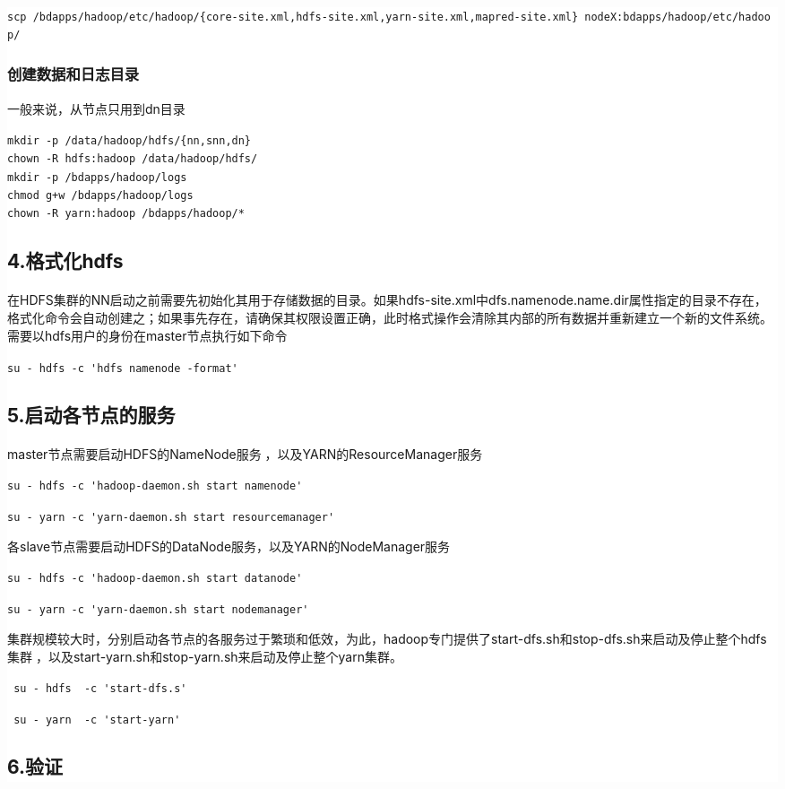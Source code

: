 ```
scp /bdapps/hadoop/etc/hadoop/{core-site.xml,hdfs-site.xml,yarn-site.xml,mapred-site.xml} nodeX:bdapps/hadoop/etc/hadoop/
```
### 创建数据和日志目录

一般来说，从节点只用到dn目录

```
mkdir -p /data/hadoop/hdfs/{nn,snn,dn}
chown -R hdfs:hadoop /data/hadoop/hdfs/
mkdir -p /bdapps/hadoop/logs
chmod g+w /bdapps/hadoop/logs
chown -R yarn:hadoop /bdapps/hadoop/*
```

## 4.格式化hdfs

在HDFS集群的NN启动之前需要先初始化其用于存储数据的目录。如果hdfs-site.xml中dfs.namenode.name.dir属性指定的目录不存在，格式化命令会自动创建之；如果事先存在，请确保其权限设置正确，此时格式操作会清除其内部的所有数据并重新建立一个新的文件系统。需要以hdfs用户的身份在master节点执行如下命令

```
su - hdfs -c 'hdfs namenode -format'
```

## 5.启动各节点的服务

master节点需要启动HDFS的NameNode服务 ，以及YARN的ResourceManager服务

```
su - hdfs -c 'hadoop-daemon.sh start namenode'
```

```
su - yarn -c 'yarn-daemon.sh start resourcemanager'
```

各slave节点需要启动HDFS的DataNode服务，以及YARN的NodeManager服务

```
su - hdfs -c 'hadoop-daemon.sh start datanode'
```

```
su - yarn -c 'yarn-daemon.sh start nodemanager'
```

集群规模较大时，分别启动各节点的各服务过于繁琐和低效，为此，hadoop专门提供了start-dfs.sh和stop-dfs.sh来启动及停止整个hdfs集群 ，以及start-yarn.sh和stop-yarn.sh来启动及停止整个yarn集群。

```
 su - hdfs  -c 'start-dfs.s'
```

```
 su - yarn  -c 'start-yarn'
```

## 6.验证
